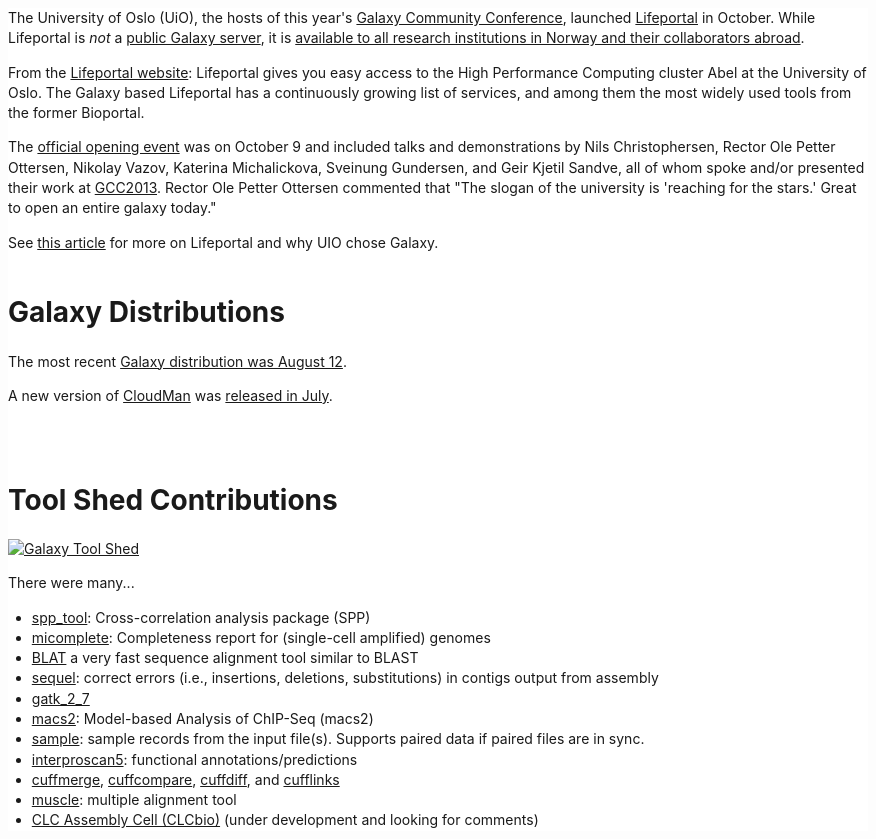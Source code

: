 The University of Oslo (UiO), the hosts of this year's [Galaxy Community Conference](/src/events/gcc2013/index.md), launched [Lifeportal](https://lifeportal.uio.no/) in October.  While Lifeportal is *not* a [public Galaxy server](/src/use/index.md), it is [available to all research institutions in Norway and their collaborators abroad](http://www.uio.no/english/services/it/research/hpc/lifeportal/start-using/).

From the [Lifeportal website](https://lifeportal.uio.no/):
 Lifeportal gives you easy access to the High Performance Computing cluster Abel at the University of Oslo. The Galaxy based Lifeportal has a continuously growing list of services, and among them the most widely used tools from the former Bioportal.

The [official opening event](http://www.uio.no/english/services/it/research/hpc/lifeportal/news/opening-of-the-lifeportal.html) was on October 9 and included talks and demonstrations by Nils Christophersen, Rector Ole Petter Ottersen, Nikolay Vazov, Katerina Michalickova, Sveinung Gundersen, and Geir Kjetil Sandve, all of whom spoke and/or presented their work at [GCC2013](/src/events/gcc2013/program/index.md). Rector Ole Petter Ottersen commented that "The slogan of the university is 'reaching for the stars.' Great to open an entire galaxy today."

See [this article](http://bit.ly/GDSjK4) for more on Lifeportal and why UIO chose Galaxy.

# Galaxy Distributions

The most recent [Galaxy distribution was August 12](/src/archive/dev-news-briefs/2013-08-12/index.md).

A new version of [CloudMan](/src/cloudman/index.md) was [released in July](/src/news/cloudman-release/index.md).

<br />

# Tool Shed Contributions

<div class='right'><a href='http://toolshed.g2.bx.psu.edu/'><img src="/src/images/logos/ToolShed.jpg" alt="Galaxy Tool Shed" width=150 /></a></div>

There were many...

* [spp_tool](http://bit.ly/19W9VKq): Cross-correlation analysis package (SPP) 
* [micomplete](http://bit.ly/1b3zQQG): Completeness report for (single-cell amplified) genomes 
* [BLAT](http://bit.ly/1b3zARw) a very fast sequence alignment tool similar to BLAST  
* [sequel](http://bit.ly/GWziCQ): correct errors (i.e., insertions, deletions, substitutions) in contigs output from assembly 
* [gatk_2_7](http://bit.ly/1cK0P5I) 
* [macs2](http://bit.ly/1gXjSMI): Model-based Analysis of ChIP-Seq (macs2) 
* [sample](http://bit.ly/1ejVjay): sample records from the input file(s). Supports paired data if paired files are in sync. 
* [interproscan5](http://bit.ly/1cLUTvJ): functional annotations/predictions 
* [cuffmerge](http://bit.ly/Gzzqsc), [cuffcompare](http://bit.ly/17oDXYf), [cuffdiff](http://bit.ly/19V3Eyh), and [cufflinks](http://bit.ly/GzJSj4)
* [muscle](http://bit.ly/1aJ0fVO): multiple alignment tool 
* [CLC Assembly Cell (CLCbio)](http://bit.ly/1aTY66l) (under development and looking for comments)

